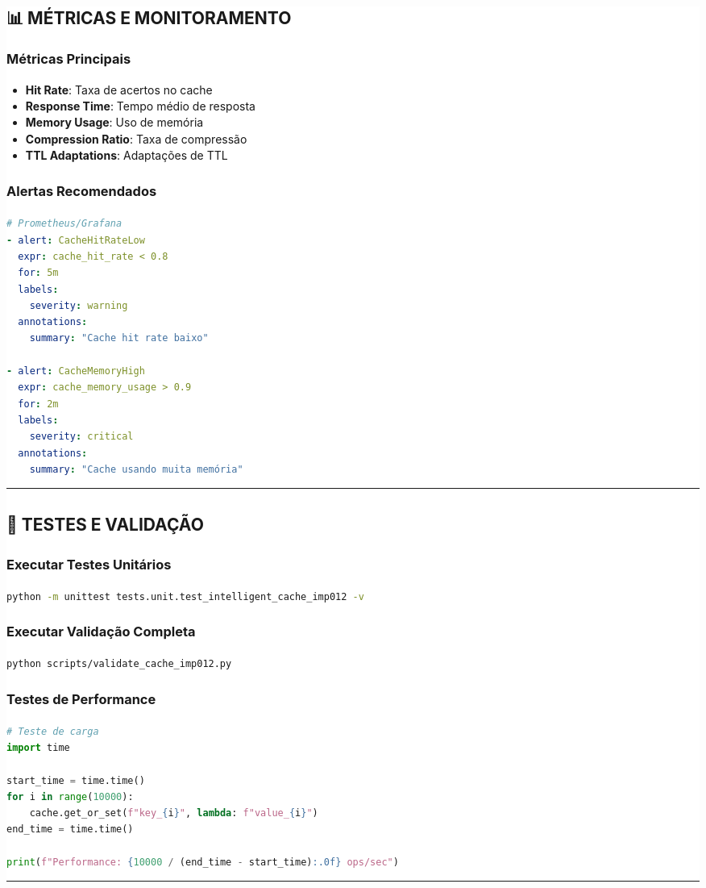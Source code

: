 
## 📊 **MÉTRICAS E MONITORAMENTO**

### **Métricas Principais**
- **Hit Rate**: Taxa de acertos no cache
- **Response Time**: Tempo médio de resposta
- **Memory Usage**: Uso de memória
- **Compression Ratio**: Taxa de compressão
- **TTL Adaptations**: Adaptações de TTL

### **Alertas Recomendados**
```yaml
# Prometheus/Grafana
- alert: CacheHitRateLow
  expr: cache_hit_rate < 0.8
  for: 5m
  labels:
    severity: warning
  annotations:
    summary: "Cache hit rate baixo"

- alert: CacheMemoryHigh
  expr: cache_memory_usage > 0.9
  for: 2m
  labels:
    severity: critical
  annotations:
    summary: "Cache usando muita memória"
```

---

## 🧪 **TESTES E VALIDAÇÃO**

### **Executar Testes Unitários**
```bash
python -m unittest tests.unit.test_intelligent_cache_imp012 -v
```

### **Executar Validação Completa**
```bash
python scripts/validate_cache_imp012.py
```

### **Testes de Performance**
```python
# Teste de carga
import time

start_time = time.time()
for i in range(10000):
    cache.get_or_set(f"key_{i}", lambda: f"value_{i}")
end_time = time.time()

print(f"Performance: {10000 / (end_time - start_time):.0f} ops/sec")
```

---